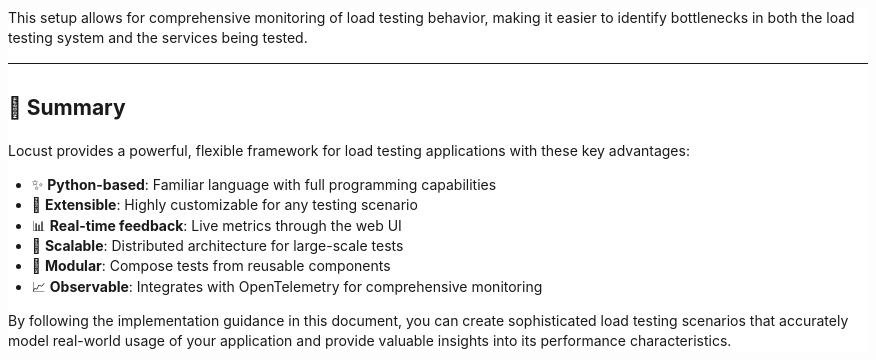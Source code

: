 This setup allows for comprehensive monitoring of load testing behavior, making it easier to identify bottlenecks in both the load testing system and the services being tested.

---

## 📝 Summary

Locust provides a powerful, flexible framework for load testing applications with these key advantages:

- ✨ **Python-based**: Familiar language with full programming capabilities
- 🔌 **Extensible**: Highly customizable for any testing scenario
- 📊 **Real-time feedback**: Live metrics through the web UI
- 🚀 **Scalable**: Distributed architecture for large-scale tests
- 🧩 **Modular**: Compose tests from reusable components
- 📈 **Observable**: Integrates with OpenTelemetry for comprehensive monitoring

By following the implementation guidance in this document, you can create sophisticated load testing scenarios that accurately model real-world usage of your application and provide valuable insights into its performance characteristics. 